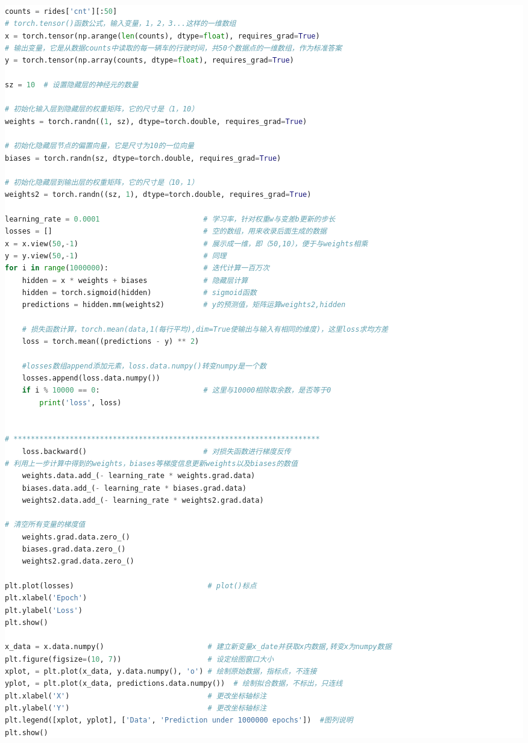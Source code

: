  



```python
counts = rides['cnt'][:50]
# torch.tensor()函数公式，输入变量，1，2，3...这样的一维数组
x = torch.tensor(np.arange(len(counts), dtype=float), requires_grad=True)
# 输出变量，它是从数据counts中读取的每一辆车的行驶时间，共50个数据点的一维数组，作为标准答案
y = torch.tensor(np.array(counts, dtype=float), requires_grad=True)

sz = 10  # 设置隐藏层的神经元的数量

# 初始化输入层到隐藏层的权重矩阵，它的尺寸是（1，10）
weights = torch.randn((1, sz), dtype=torch.double, requires_grad=True)  

# 初始化隐藏层节点的偏置向量，它是尺寸为10的一位向量
biases = torch.randn(sz, dtype=torch.double, requires_grad=True)  

# 初始化隐藏层到输出层的权重矩阵，它的尺寸是（10，1）
weights2 = torch.randn((sz, 1), dtype=torch.double, requires_grad=True) 

learning_rate = 0.0001                        # 学习率，针对权重w与变差b更新的步长
losses = []                                   # 空的数组，用来收录后面生成的数据
x = x.view(50,-1)                             # 展示成一维，即（50,10），便于与weights相乘
y = y.view(50,-1)                             # 同理
for i in range(1000000):                      # 迭代计算一百万次
    hidden = x * weights + biases             # 隐藏层计算
    hidden = torch.sigmoid(hidden)            # sigmoid函数
    predictions = hidden.mm(weights2)         # y的预测值，矩阵运算weights2,hidden
    
    # 损失函数计算，torch.mean(data,1(每行平均),dim=True使输出与输入有相同的维度)，这里loss求均方差
    loss = torch.mean((predictions - y) ** 2)
    
    #losses数组append添加元素，loss.data.numpy()转变numpy是一个数
    losses.append(loss.data.numpy())          
    if i % 10000 == 0:                        # 这里与10000相除取余数，是否等于0
        print('loss', loss)


# ***********************************************************************
    loss.backward()                           # 对损失函数进行梯度反传
# 利用上一步计算中得到的weights，biases等梯度信息更新weights以及biases的数值
    weights.data.add_(- learning_rate * weights.grad.data)
    biases.data.add_(- learning_rate * biases.grad.data)
    weights2.data.add_(- learning_rate * weights2.grad.data)

# 清空所有变量的梯度值
    weights.grad.data.zero_()
    biases.grad.data.zero_()
    weights2.grad.data.zero_()

plt.plot(losses)                               # plot()标点
plt.xlabel('Epoch')
plt.ylabel('Loss')
plt.show()

x_data = x.data.numpy()                        # 建立新变量x_date并获取x内数据,转变x为numpy数据
plt.figure(figsize=(10, 7))                    # 设定绘图窗口大小
xplot, = plt.plot(x_data, y.data.numpy(), 'o') # 绘制原始数据，指标点，不连接
yplot, = plt.plot(x_data, predictions.data.numpy())  # 绘制拟合数据，不标出，只连线
plt.xlabel('X')                                # 更改坐标轴标注
plt.ylabel('Y')                                # 更改坐标轴标注
plt.legend([xplot, yplot], ['Data', 'Prediction under 1000000 epochs'])  #图列说明
plt.show()

```